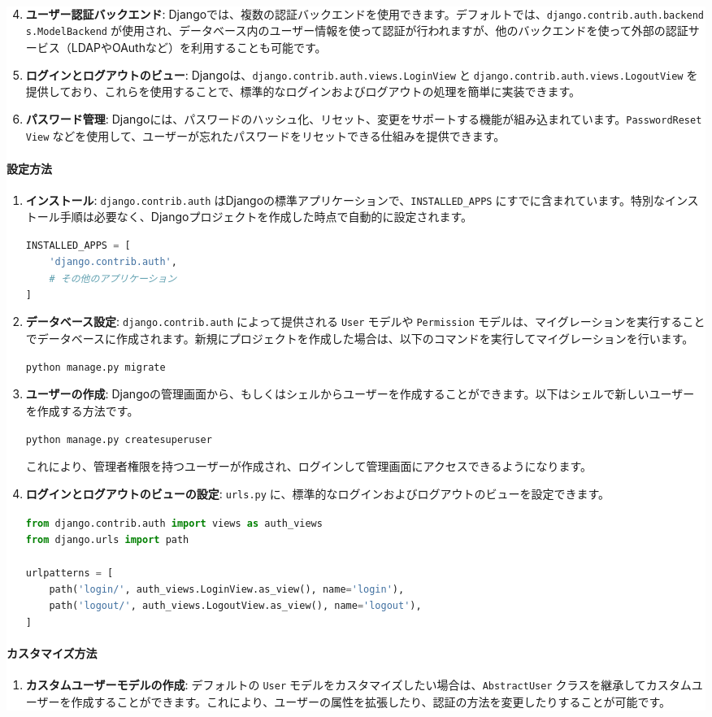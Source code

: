 4. **ユーザー認証バックエンド**:
   Djangoでは、複数の認証バックエンドを使用できます。デフォルトでは、`django.contrib.auth.backends.ModelBackend` が使用され、データベース内のユーザー情報を使って認証が行われますが、他のバックエンドを使って外部の認証サービス（LDAPやOAuthなど）を利用することも可能です。

5. **ログインとログアウトのビュー**:
   Djangoは、`django.contrib.auth.views.LoginView` と `django.contrib.auth.views.LogoutView` を提供しており、これらを使用することで、標準的なログインおよびログアウトの処理を簡単に実装できます。

6. **パスワード管理**:
   Djangoには、パスワードのハッシュ化、リセット、変更をサポートする機能が組み込まれています。`PasswordResetView` などを使用して、ユーザーが忘れたパスワードをリセットできる仕組みを提供できます。

#### 設定方法

1. **インストール**:
   `django.contrib.auth` はDjangoの標準アプリケーションで、`INSTALLED_APPS` にすでに含まれています。特別なインストール手順は必要なく、Djangoプロジェクトを作成した時点で自動的に設定されます。

   ```python
   INSTALLED_APPS = [
       'django.contrib.auth',
       # その他のアプリケーション
   ]
   ```

2. **データベース設定**:
   `django.contrib.auth` によって提供される `User` モデルや `Permission` モデルは、マイグレーションを実行することでデータベースに作成されます。新規にプロジェクトを作成した場合は、以下のコマンドを実行してマイグレーションを行います。

   ```bash
   python manage.py migrate
   ```

3. **ユーザーの作成**:
   Djangoの管理画面から、もしくはシェルからユーザーを作成することができます。以下はシェルで新しいユーザーを作成する方法です。

   ```bash
   python manage.py createsuperuser
   ```

   これにより、管理者権限を持つユーザーが作成され、ログインして管理画面にアクセスできるようになります。

4. **ログインとログアウトのビューの設定**:
   `urls.py` に、標準的なログインおよびログアウトのビューを設定できます。

   ```python
   from django.contrib.auth import views as auth_views
   from django.urls import path

   urlpatterns = [
       path('login/', auth_views.LoginView.as_view(), name='login'),
       path('logout/', auth_views.LogoutView.as_view(), name='logout'),
   ]
   ```

#### カスタマイズ方法

1. **カスタムユーザーモデルの作成**:
   デフォルトの `User` モデルをカスタマイズしたい場合は、`AbstractUser` クラスを継承してカスタムユーザーを作成することができます。これにより、ユーザーの属性を拡張したり、認証の方法を変更したりすることが可能です。
